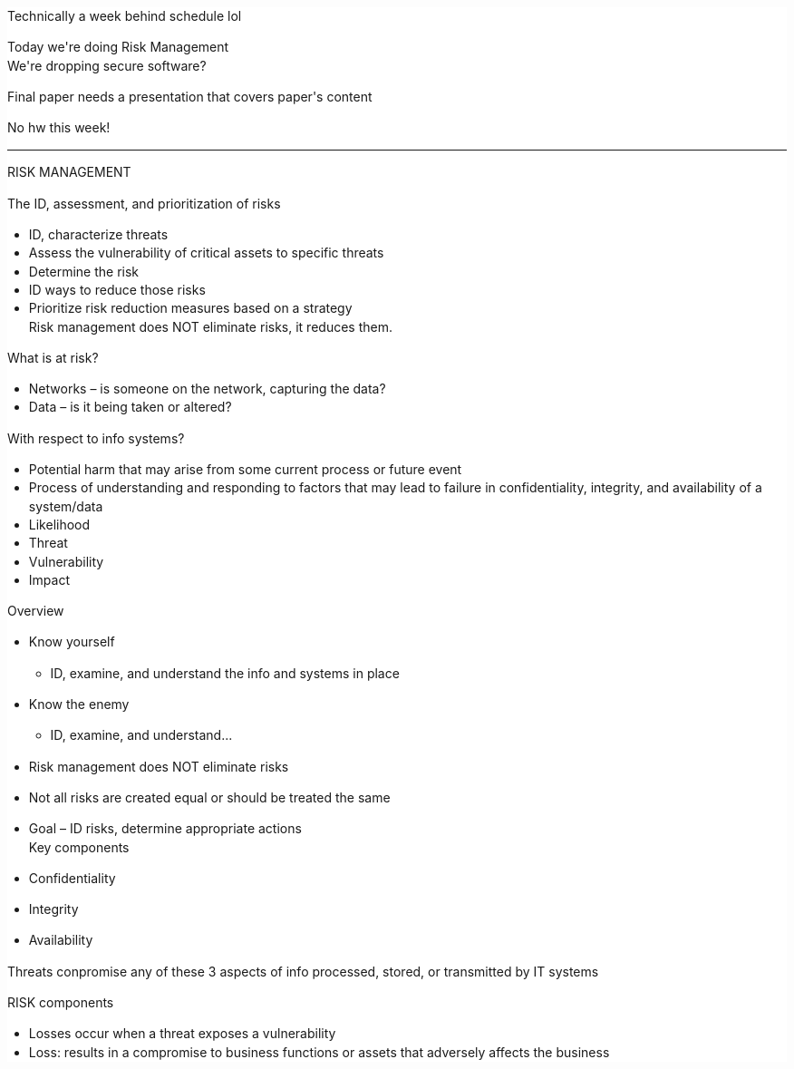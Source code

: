 Technically a week behind schedule lol
 
Today we're doing Risk Management  
We're dropping secure software?
 
Final paper needs a presentation that covers paper's content
 
No hw this week!
 
-------------------------------------------------------------------------------------------------------------------------------
 
RISK MANAGEMENT
 
The ID, assessment, and prioritization of risks

- ID, characterize threats
- Assess the vulnerability of critical assets to specific threats
- Determine the risk
- ID ways to reduce those risks
- Prioritize risk reduction measures based on a strategy  
Risk management does NOT eliminate risks, it reduces them.
 
What is at risk?

- Networks – is someone on the network, capturing the data?
- Data – is it being taken or altered?
 
With respect to info systems?

- Potential harm that may arise from some current process or future event
- Process of understanding and responding to factors that may lead to failure in confidentiality, integrity, and availability of a system/data
- Likelihood
- Threat
- Vulnerability
- Impact
 
Overview

- Know yourself
    
    - ID, examine, and understand the info and systems in place
- Know the enemy
    
    - ID, examine, and understand...
- Risk management does NOT eliminate risks
- Not all risks are created equal or should be treated the same
- Goal – ID risks, determine appropriate actions  
Key components

- Confidentiality
- Integrity
- Availability
 
Threats conpromise any of these 3 aspects of info processed, stored, or transmitted by IT systems
 
RISK components

- Losses occur when a threat exposes a vulnerability
- Loss: results in a compromise to business functions or assets that adversely affects the business
    